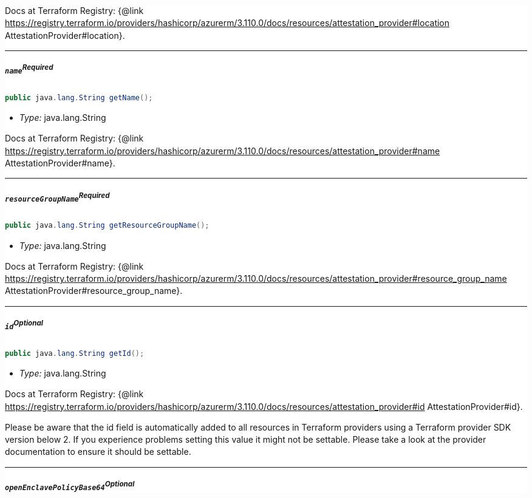 Docs at Terraform Registry: {@link https://registry.terraform.io/providers/hashicorp/azurerm/3.110.0/docs/resources/attestation_provider#location AttestationProvider#location}.

---

##### `name`<sup>Required</sup> <a name="name" id="@cdktf/provider-azurerm.attestationProvider.AttestationProviderConfig.property.name"></a>

```java
public java.lang.String getName();
```

- *Type:* java.lang.String

Docs at Terraform Registry: {@link https://registry.terraform.io/providers/hashicorp/azurerm/3.110.0/docs/resources/attestation_provider#name AttestationProvider#name}.

---

##### `resourceGroupName`<sup>Required</sup> <a name="resourceGroupName" id="@cdktf/provider-azurerm.attestationProvider.AttestationProviderConfig.property.resourceGroupName"></a>

```java
public java.lang.String getResourceGroupName();
```

- *Type:* java.lang.String

Docs at Terraform Registry: {@link https://registry.terraform.io/providers/hashicorp/azurerm/3.110.0/docs/resources/attestation_provider#resource_group_name AttestationProvider#resource_group_name}.

---

##### `id`<sup>Optional</sup> <a name="id" id="@cdktf/provider-azurerm.attestationProvider.AttestationProviderConfig.property.id"></a>

```java
public java.lang.String getId();
```

- *Type:* java.lang.String

Docs at Terraform Registry: {@link https://registry.terraform.io/providers/hashicorp/azurerm/3.110.0/docs/resources/attestation_provider#id AttestationProvider#id}.

Please be aware that the id field is automatically added to all resources in Terraform providers using a Terraform provider SDK version below 2.
If you experience problems setting this value it might not be settable. Please take a look at the provider documentation to ensure it should be settable.

---

##### `openEnclavePolicyBase64`<sup>Optional</sup> <a name="openEnclavePolicyBase64" id="@cdktf/provider-azurerm.attestationProvider.AttestationProviderConfig.property.openEnclavePolicyBase64"></a>
